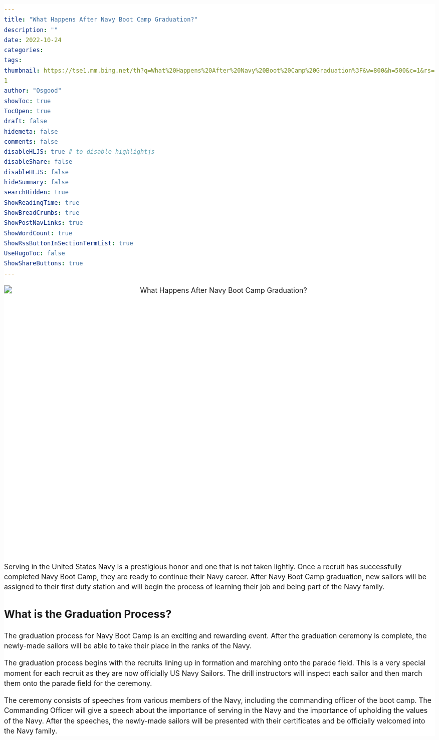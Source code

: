 ```yaml
---
title: "What Happens After Navy Boot Camp Graduation?"
description: ""
date: 2022-10-24
categories: 
tags: 
thumbnail: https://tse1.mm.bing.net/th?q=What%20Happens%20After%20Navy%20Boot%20Camp%20Graduation%3F&w=800&h=500&c=1&rs=1
author: "Osgood"
showToc: true
TocOpen: true
draft: false
hidemeta: false
comments: false
disableHLJS: true # to disable highlightjs
disableShare: false
disableHLJS: false
hideSummary: false
searchHidden: true
ShowReadingTime: true
ShowBreadCrumbs: true
ShowPostNavLinks: true
ShowWordCount: true
ShowRssButtonInSectionTermList: true
UseHugoToc: false
ShowShareButtons: true
---
```


<center>
	<img src="https://tse1.mm.bing.net/th?q=What%20Happens%20After%20Navy%20Boot%20Camp%20Graduation%3F&w=800&h=500&c=1&rs=1" alt="What Happens After Navy Boot Camp Graduation?" width="800" height="500" style="display: block; width: 100%; height: auto">
</center>

Serving in the United States Navy is a prestigious honor and one that is not taken lightly. Once a recruit has successfully completed Navy Boot Camp, they are ready to continue their Navy career. After Navy Boot Camp graduation, new sailors will be assigned to their first duty station and will begin the process of learning their job and being part of the Navy family. 

<h2>What is the Graduation Process?</h2>

The graduation process for Navy Boot Camp is an exciting and rewarding event. After the graduation ceremony is complete, the newly-made sailors will be able to take their place in the ranks of the Navy. 

The graduation process begins with the recruits lining up in formation and marching onto the parade field. This is a very special moment for each recruit as they are now officially US Navy Sailors. The drill instructors will inspect each sailor and then march them onto the parade field for the ceremony. 

The ceremony consists of speeches from various members of the Navy, including the commanding officer of the boot camp. The Commanding Officer will give a speech about the importance of serving in the Navy and the importance of upholding the values of the Navy. After the speeches, the newly-made sailors will be presented with their certificates and be officially welcomed into the Navy family. 
